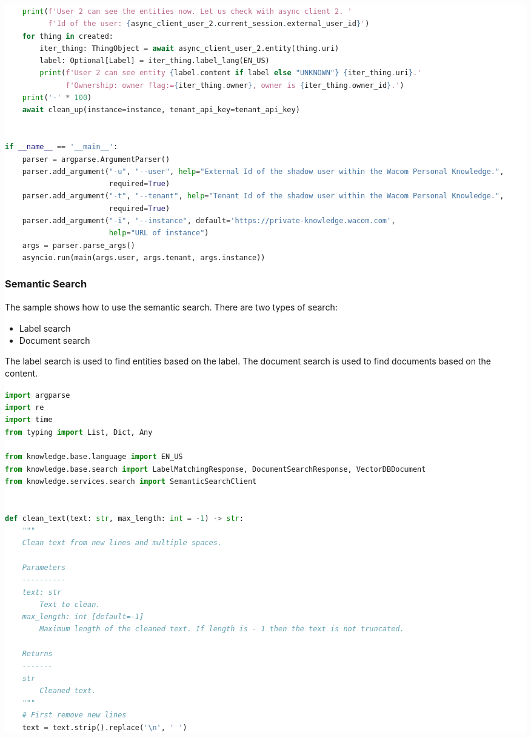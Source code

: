 ```python
    print(f'User 2 can see the entities now. Let us check with async client 2. '
          f'Id of the user: {async_client_user_2.current_session.external_user_id}')
    for thing in created:
        iter_thing: ThingObject = await async_client_user_2.entity(thing.uri)
        label: Optional[Label] = iter_thing.label_lang(EN_US)
        print(f'User 2 can see entity {label.content if label else "UNKNOWN"} {iter_thing.uri}.'
              f'Ownership: owner flag:={iter_thing.owner}, owner is {iter_thing.owner_id}.')
    print('-' * 100)
    await clean_up(instance=instance, tenant_api_key=tenant_api_key)


if __name__ == '__main__':
    parser = argparse.ArgumentParser()
    parser.add_argument("-u", "--user", help="External Id of the shadow user within the Wacom Personal Knowledge.",
                        required=True)
    parser.add_argument("-t", "--tenant", help="Tenant Id of the shadow user within the Wacom Personal Knowledge.",
                        required=True)
    parser.add_argument("-i", "--instance", default='https://private-knowledge.wacom.com',
                        help="URL of instance")
    args = parser.parse_args()
    asyncio.run(main(args.user, args.tenant, args.instance))
```
### Semantic Search

The sample shows how to use the semantic search.
There are two types of search:
- Label search
- Document search

The label search is used to find entities based on the label.
The document search is used to find documents based on the content.


```python
import argparse
import re
import time
from typing import List, Dict, Any

from knowledge.base.language import EN_US
from knowledge.base.search import LabelMatchingResponse, DocumentSearchResponse, VectorDBDocument
from knowledge.services.search import SemanticSearchClient


def clean_text(text: str, max_length: int = -1) -> str:
    """
    Clean text from new lines and multiple spaces.

    Parameters
    ----------
    text: str
        Text to clean.
    max_length: int [default=-1]
        Maximum length of the cleaned text. If length is - 1 then the text is not truncated.

    Returns
    -------
    str
        Cleaned text.
    """
    # First remove new lines
    text = text.strip().replace('\n', ' ')
```